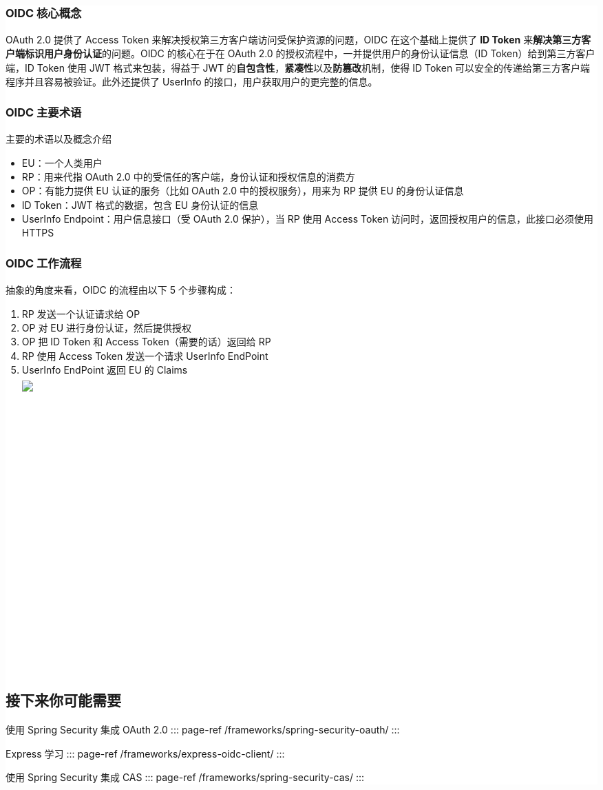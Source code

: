 ###  OIDC 核心概念

OAuth 2.0 提供了 Access Token 来解决授权第三方客户端访问受保护资源的问题，OIDC 在这个基础上提供了 **ID Token** 来**解决第三方客户端标识用户身份认证**的问题。OIDC 的核心在于在 OAuth 2.0 的授权流程中，一并提供用户的身份认证信息（ID Token）给到第三方客户端，ID Token 使用 JWT 格式来包装，得益于 JWT 的**自包含性**，**紧凑性**以及**防篡改**机制，使得 ID Token 可以安全的传递给第三方客户端程序并且容易被验证。此外还提供了 UserInfo 的接口，用户获取用户的更完整的信息。

###  OIDC 主要术语

主要的术语以及概念介绍

- EU：一个人类用户
- RP：用来代指 OAuth 2.0 中的受信任的客户端，身份认证和授权信息的消费方
- OP：有能力提供 EU 认证的服务（比如 OAuth 2.0 中的授权服务），用来为 RP 提供 EU 的身份认证信息
- ID Token：JWT 格式的数据，包含 EU 身份认证的信息
- UserInfo Endpoint：用户信息接口（受 OAuth 2.0 保护），当 RP 使用 Access Token 访问时，返回授权用户的信息，此接口必须使用 HTTPS

###  OIDC 工作流程

抽象的角度来看，OIDC 的流程由以下 5 个步骤构成：

1. RP 发送一个认证请求给 OP
2. OP 对 EU 进行身份认证，然后提供授权
3. OP 把 ID Token 和 Access Token（需要的话）返回给 RP
4. RP 使用 Access Token 发送一个请求 UserInfo EndPoint
5. UserInfo EndPoint 返回 EU 的 Claims
   <img src="@imagesZhCn/integration/spring-security/oidc3.png" height=420 style="display:block;margin:5px auto;">

## 接下来你可能需要

使用 Spring Security 集成 OAuth 2.0
::: page-ref /frameworks/spring-security-oauth/
:::

Express 学习
::: page-ref /frameworks/express-oidc-client/
:::

使用 Spring Security 集成 CAS
::: page-ref /frameworks/spring-security-cas/
:::
